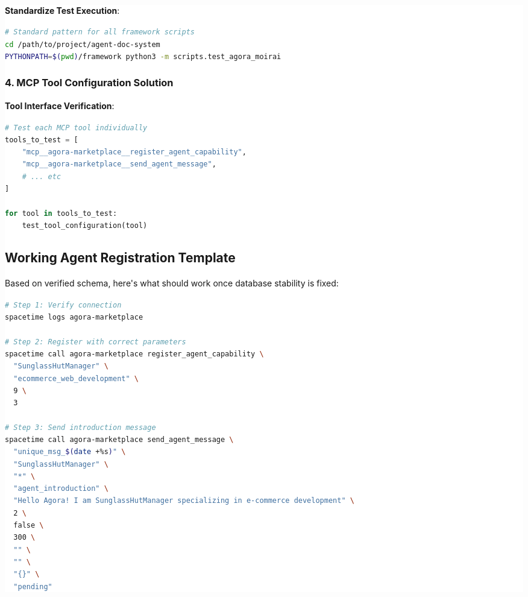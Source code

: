 **Standardize Test Execution**:
```bash
# Standard pattern for all framework scripts
cd /path/to/project/agent-doc-system
PYTHONPATH=$(pwd)/framework python3 -m scripts.test_agora_moirai
```

### 4. MCP Tool Configuration Solution

**Tool Interface Verification**:
```python
# Test each MCP tool individually
tools_to_test = [
    "mcp__agora-marketplace__register_agent_capability",
    "mcp__agora-marketplace__send_agent_message",
    # ... etc
]

for tool in tools_to_test:
    test_tool_configuration(tool)
```

## Working Agent Registration Template

Based on verified schema, here's what should work once database stability is fixed:

```bash
# Step 1: Verify connection
spacetime logs agora-marketplace

# Step 2: Register with correct parameters
spacetime call agora-marketplace register_agent_capability \
  "SunglassHutManager" \
  "ecommerce_web_development" \
  9 \
  3

# Step 3: Send introduction message  
spacetime call agora-marketplace send_agent_message \
  "unique_msg_$(date +%s)" \
  "SunglassHutManager" \
  "*" \
  "agent_introduction" \
  "Hello Agora! I am SunglassHutManager specializing in e-commerce development" \
  2 \
  false \
  300 \
  "" \
  "" \
  "{}" \
  "pending"
```
